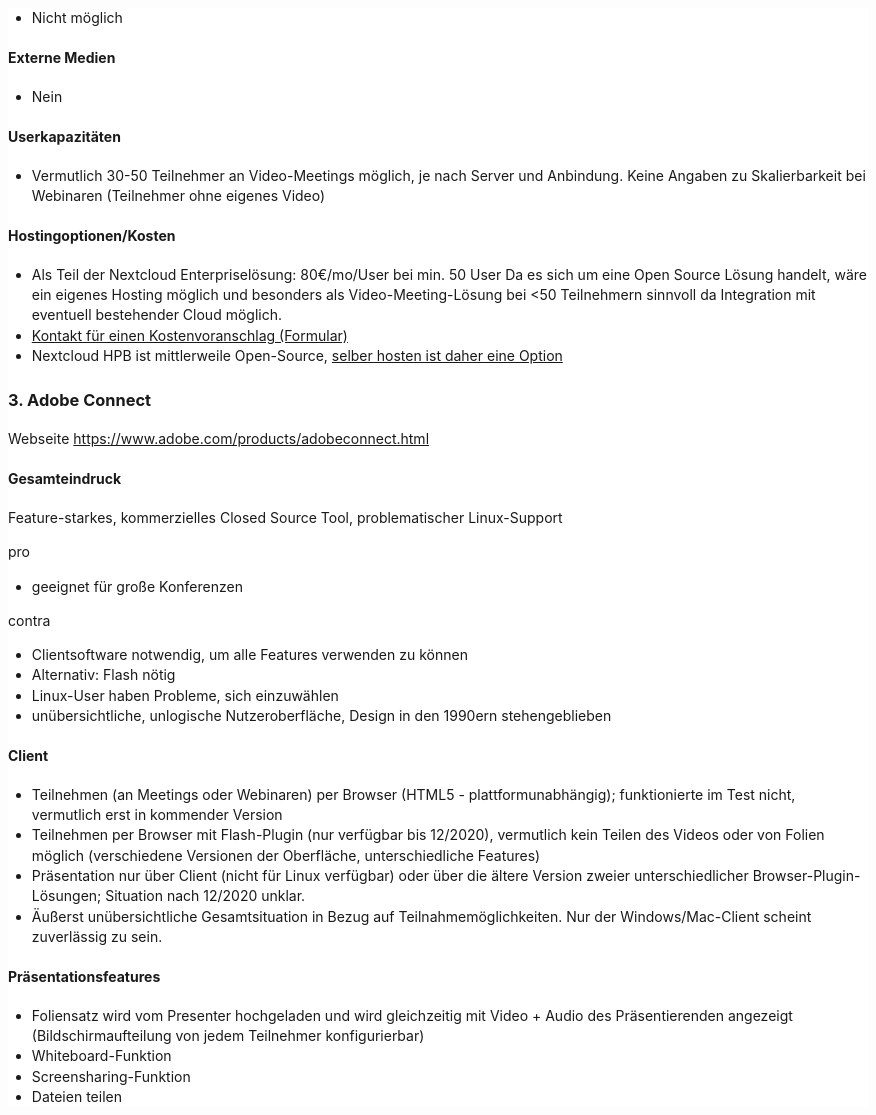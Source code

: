 * Nicht möglich

#### Externe Medien 

* Nein

#### Userkapazitäten

* Vermutlich 30-50 Teilnehmer an Video-Meetings möglich, je nach Server und Anbindung. Keine Angaben zu Skalierbarkeit bei Webinaren (Teilnehmer ohne eigenes Video)

#### Hostingoptionen/Kosten 

* Als Teil der Nextcloud Enterpriselösung: 80€/mo/User bei min. 50 User
Da es sich um eine Open Source Lösung handelt, wäre ein eigenes Hosting möglich und besonders als Video-Meeting-Lösung bei <50 Teilnehmern sinnvoll da Integration mit eventuell bestehender Cloud möglich.
* [Kontakt für einen Kostenvoranschlag (Formular)](https://nextcloud.com/enterprise/buy/)
* Nextcloud HPB ist mittlerweile Open-Source, [selber hosten ist daher eine Option](https://www.golem.de/news/videochat-nextcloud-talk-bekommt-offenes-enterprise-backend-2005-148582.html)


### 3. Adobe Connect

Webseite
https://www.adobe.com/products/adobeconnect.html

#### Gesamteindruck

Feature-starkes, kommerzielles Closed Source Tool, problematischer Linux-Support

pro

* geeignet für große Konferenzen

contra

* Clientsoftware notwendig, um alle Features verwenden zu können
* Alternativ: Flash nötig
* Linux-User haben Probleme, sich einzuwählen
* unübersichtliche, unlogische Nutzeroberfläche, Design in den 1990ern stehengeblieben

#### Client

* Teilnehmen (an Meetings oder Webinaren) per Browser (HTML5 - plattformunabhängig); funktionierte im Test nicht, vermutlich erst in kommender Version
* Teilnehmen per Browser mit Flash-Plugin (nur verfügbar bis 12/2020), vermutlich kein Teilen des Videos oder von Folien möglich (verschiedene Versionen der Oberfläche, unterschiedliche Features)
* Präsentation nur über Client (nicht für Linux verfügbar) oder über die ältere Version zweier unterschiedlicher Browser-Plugin-Lösungen; Situation nach 12/2020 unklar.
* Äußerst unübersichtliche Gesamtsituation in Bezug auf Teilnahmemöglichkeiten. Nur der Windows/Mac-Client scheint zuverlässig zu sein.

#### Präsentationsfeatures

* Foliensatz wird vom Presenter hochgeladen und wird gleichzeitig mit Video + Audio des Präsentierenden angezeigt (Bildschirmaufteilung von jedem Teilnehmer konfigurierbar)
* Whiteboard-Funktion
* Screensharing-Funktion
* Dateien teilen

